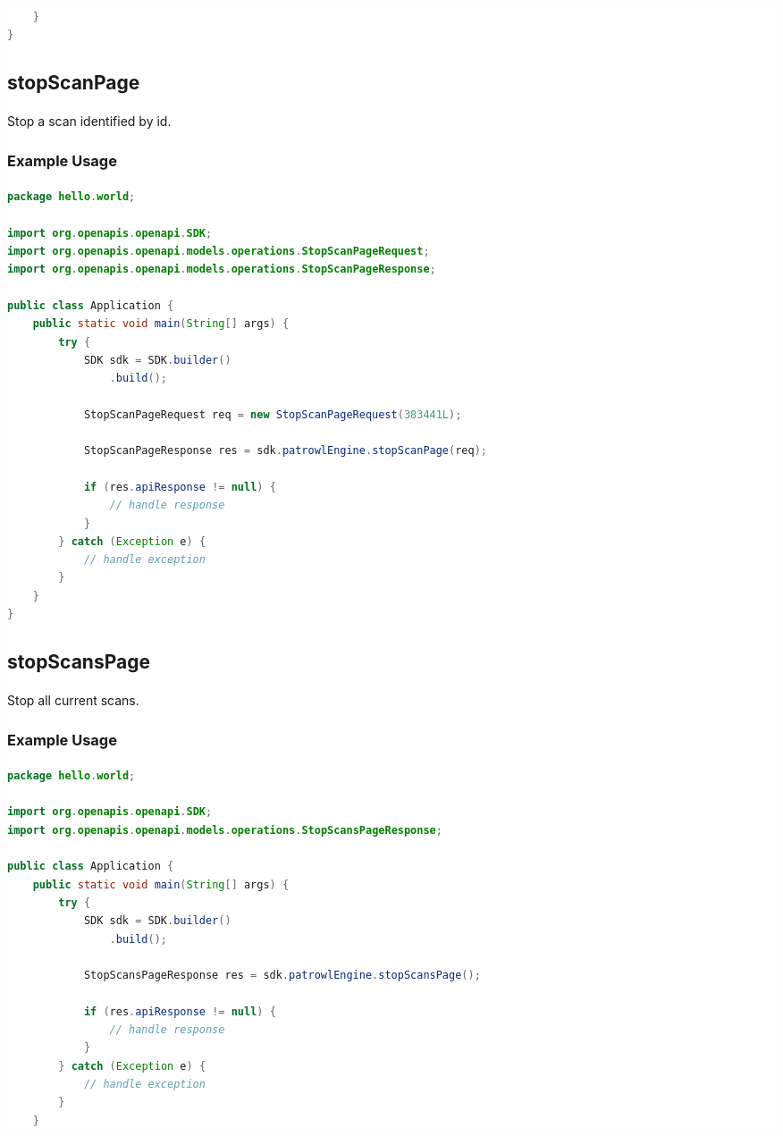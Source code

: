 ```java
    }
}
```

## stopScanPage

Stop a scan identified by id.

### Example Usage

```java
package hello.world;

import org.openapis.openapi.SDK;
import org.openapis.openapi.models.operations.StopScanPageRequest;
import org.openapis.openapi.models.operations.StopScanPageResponse;

public class Application {
    public static void main(String[] args) {
        try {
            SDK sdk = SDK.builder()
                .build();

            StopScanPageRequest req = new StopScanPageRequest(383441L);            

            StopScanPageResponse res = sdk.patrowlEngine.stopScanPage(req);

            if (res.apiResponse != null) {
                // handle response
            }
        } catch (Exception e) {
            // handle exception
        }
    }
}
```

## stopScansPage

Stop all current scans.

### Example Usage

```java
package hello.world;

import org.openapis.openapi.SDK;
import org.openapis.openapi.models.operations.StopScansPageResponse;

public class Application {
    public static void main(String[] args) {
        try {
            SDK sdk = SDK.builder()
                .build();

            StopScansPageResponse res = sdk.patrowlEngine.stopScansPage();

            if (res.apiResponse != null) {
                // handle response
            }
        } catch (Exception e) {
            // handle exception
        }
    }
```